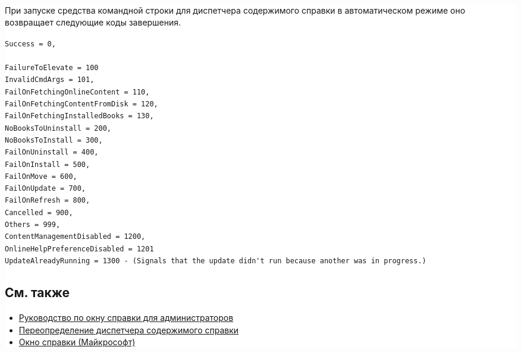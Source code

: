 При запуске средства командной строки для диспетчера содержимого справки в автоматическом режиме оно возвращает следующие коды завершения.

```
Success = 0,

FailureToElevate = 100
InvalidCmdArgs = 101,
FailOnFetchingOnlineContent = 110,
FailOnFetchingContentFromDisk = 120,
FailOnFetchingInstalledBooks = 130,
NoBooksToUninstall = 200,
NoBooksToInstall = 300,
FailOnUninstall = 400,
FailOnInstall = 500,
FailOnMove = 600,
FailOnUpdate = 700,
FailOnRefresh = 800,
Cancelled = 900,
Others = 999,
ContentManagementDisabled = 1200,
OnlineHelpPreferenceDisabled = 1201
UpdateAlreadyRunning = 1300 - (Signals that the update didn't run because another was in progress.)
```

## <a name="see-also"></a>См. также

- [Руководство по окну справки для администраторов](../help-viewer/administrator-guide.md)
- [Переопределение диспетчера содержимого справки](../help-viewer/behavior-overrides.md)
- [Окно справки (Майкрософт)](../help-viewer/overview.md)